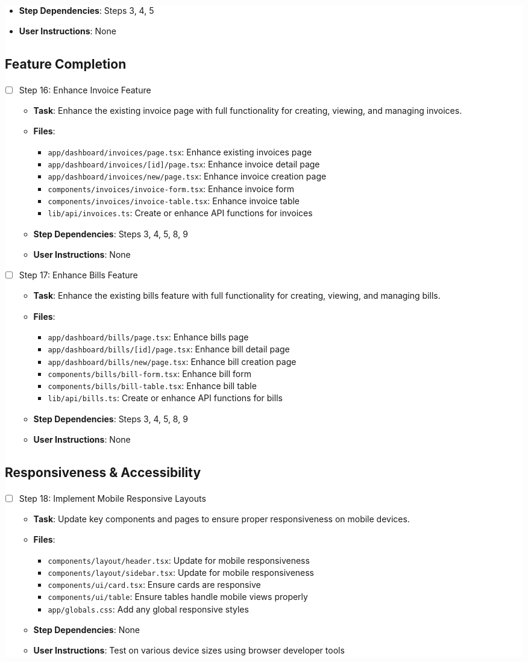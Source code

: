   - **Step Dependencies**: Steps 3, 4, 5
  
  - **User Instructions**: None

## Feature Completion

- [ ] Step 16: Enhance Invoice Feature

  - **Task**: Enhance the existing invoice page with full functionality for creating, viewing, and managing invoices.
  
  - **Files**:
    - `app/dashboard/invoices/page.tsx`: Enhance existing invoices page
    - `app/dashboard/invoices/[id]/page.tsx`: Enhance invoice detail page
    - `app/dashboard/invoices/new/page.tsx`: Enhance invoice creation page
    - `components/invoices/invoice-form.tsx`: Enhance invoice form
    - `components/invoices/invoice-table.tsx`: Enhance invoice table
    - `lib/api/invoices.ts`: Create or enhance API functions for invoices

  - **Step Dependencies**: Steps 3, 4, 5, 8, 9
  
  - **User Instructions**: None

- [ ] Step 17: Enhance Bills Feature

  - **Task**: Enhance the existing bills feature with full functionality for creating, viewing, and managing bills.
  
  - **Files**:
    - `app/dashboard/bills/page.tsx`: Enhance bills page
    - `app/dashboard/bills/[id]/page.tsx`: Enhance bill detail page
    - `app/dashboard/bills/new/page.tsx`: Enhance bill creation page
    - `components/bills/bill-form.tsx`: Enhance bill form
    - `components/bills/bill-table.tsx`: Enhance bill table
    - `lib/api/bills.ts`: Create or enhance API functions for bills

  - **Step Dependencies**: Steps 3, 4, 5, 8, 9
  
  - **User Instructions**: None

## Responsiveness & Accessibility

- [ ] Step 18: Implement Mobile Responsive Layouts

  - **Task**: Update key components and pages to ensure proper responsiveness on mobile devices.
  
  - **Files**:
    - `components/layout/header.tsx`: Update for mobile responsiveness
    - `components/layout/sidebar.tsx`: Update for mobile responsiveness
    - `components/ui/card.tsx`: Ensure cards are responsive
    - `components/ui/table`: Ensure tables handle mobile views properly
    - `app/globals.css`: Add any global responsive styles

  - **Step Dependencies**: None
  
  - **User Instructions**: Test on various device sizes using browser developer tools
